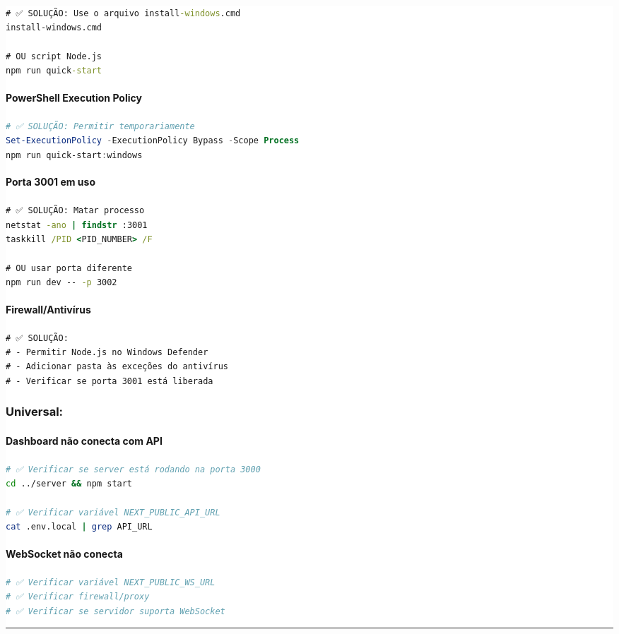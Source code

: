 ```cmd
# ✅ SOLUÇÃO: Use o arquivo install-windows.cmd
install-windows.cmd

# OU script Node.js
npm run quick-start
```

#### **PowerShell Execution Policy**

```powershell
# ✅ SOLUÇÃO: Permitir temporariamente
Set-ExecutionPolicy -ExecutionPolicy Bypass -Scope Process
npm run quick-start:windows
```

#### **Porta 3001 em uso**

```cmd
# ✅ SOLUÇÃO: Matar processo
netstat -ano | findstr :3001
taskkill /PID <PID_NUMBER> /F

# OU usar porta diferente
npm run dev -- -p 3002
```

#### **Firewall/Antivírus**

```cmd
# ✅ SOLUÇÃO:
# - Permitir Node.js no Windows Defender
# - Adicionar pasta às exceções do antivírus
# - Verificar se porta 3001 está liberada
```

### **Universal:**

#### **Dashboard não conecta com API**

```bash
# ✅ Verificar se server está rodando na porta 3000
cd ../server && npm start

# ✅ Verificar variável NEXT_PUBLIC_API_URL
cat .env.local | grep API_URL
```

#### **WebSocket não conecta**

```bash
# ✅ Verificar variável NEXT_PUBLIC_WS_URL
# ✅ Verificar firewall/proxy
# ✅ Verificar se servidor suporta WebSocket
```

---